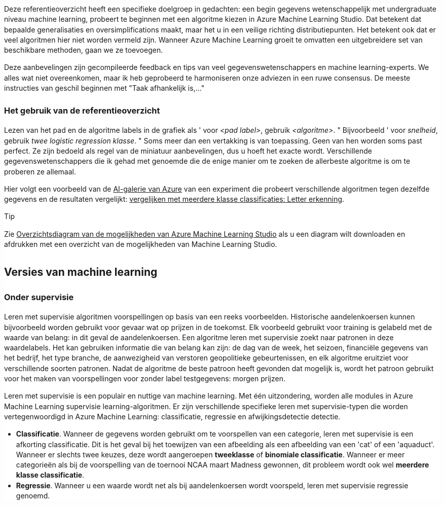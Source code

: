Deze referentieoverzicht heeft een specifieke doelgroep in gedachten: een begin gegevens wetenschappelijk met undergraduate niveau machine learning, probeert te beginnen met een algoritme kiezen in Azure Machine Learning Studio. Dat betekent dat bepaalde generalisaties en oversimplifications maakt, maar het u in een veilige richting distributiepunten. Het betekent ook dat er veel algoritmen hier niet worden vermeld zijn. Wanneer Azure Machine Learning groeit te omvatten een uitgebreidere set van beschikbare methoden, gaan we ze toevoegen.

Deze aanbevelingen zijn gecompileerde feedback en tips van veel gegevenswetenschappers en machine learning-experts. We alles wat niet overeenkomen, maar ik heb geprobeerd te harmoniseren onze adviezen in een ruwe consensus. De meeste instructies van geschil beginnen met "Taak afhankelijk is,..."

### <a name="how-to-use-the-cheat-sheet"></a>Het gebruik van de referentieoverzicht
Lezen van het pad en de algoritme labels in de grafiek als ' voor  *&lt;pad label&gt;*, gebruik  *&lt;algoritme&gt;*. " Bijvoorbeeld ' voor *snelheid*, gebruik *twee logistic regression klasse*. " Soms meer dan een vertakking is van toepassing.
Geen van hen worden soms past perfect. Ze zijn bedoeld als regel van de miniatuur aanbevelingen, dus u hoeft het exacte wordt.
Verschillende gegevenswetenschappers die ik gehad met genoemde die de enige manier om te zoeken de allerbeste algoritme is om te proberen ze allemaal.

Hier volgt een voorbeeld van de [AI-galerie van Azure](http://gallery.cortanaintelligence.com/) van een experiment die probeert verschillende algoritmen tegen dezelfde gegevens en de resultaten vergelijkt: [vergelijken met meerdere klasse classificaties: Letter erkenning](http://gallery.cortanaintelligence.com/Details/a635502fc98b402a890efe21cec65b92).

> [!TIP]
> Zie [Overzichtsdiagram van de mogelijkheden van Azure Machine Learning Studio](studio-overview-diagram.md) als u een diagram wilt downloaden en afdrukken met een overzicht van de mogelijkheden van Machine Learning Studio.
> 
> 

## <a name="flavors-of-machine-learning"></a>Versies van machine learning
### <a name="supervised"></a>Onder supervisie
Leren met supervisie algoritmen voorspellingen op basis van een reeks voorbeelden. Historische aandelenkoersen kunnen bijvoorbeeld worden gebruikt voor gevaar wat op prijzen in de toekomst. Elk voorbeeld gebruikt voor training is gelabeld met de waarde van belang: in dit geval de aandelenkoersen. Een algoritme leren met supervisie zoekt naar patronen in deze waardelabels. Het kan gebruiken informatie die van belang kan zijn: de dag van de week, het seizoen, financiële gegevens van het bedrijf, het type branche, de aanwezigheid van verstoren geopolitieke gebeurtenissen, en elk algoritme eruitziet voor verschillende soorten patronen. Nadat de algoritme de beste patroon heeft gevonden dat mogelijk is, wordt het patroon gebruikt voor het maken van voorspellingen voor zonder label testgegevens: morgen prijzen.

Leren met supervisie is een populair en nuttige van machine learning. Met één uitzondering, worden alle modules in Azure Machine Learning supervisie learning-algoritmen. Er zijn verschillende specifieke leren met supervisie-typen die worden vertegenwoordigd in Azure Machine Learning: classificatie, regressie en afwijkingsdetectie detectie.

* **Classificatie**. Wanneer de gegevens worden gebruikt om te voorspellen van een categorie, leren met supervisie is een afkorting classificatie. Dit is het geval bij het toewijzen van een afbeelding als een afbeelding van een 'cat' of een 'aquaduct'. Wanneer er slechts twee keuzes, deze wordt aangeroepen **tweeklasse** of **binomiale classificatie**. Wanneer er meer categorieën als bij de voorspelling van de toernooi NCAA maart Madness gewonnen, dit probleem wordt ook wel **meerdere klasse classificatie**.
* **Regressie**. Wanneer u een waarde wordt net als bij aandelenkoersen wordt voorspeld, leren met supervisie regressie genoemd.

[initialize-model]: https://msdn.microsoft.com/library/azure/dn905812.aspx
[a-z-list]: https://msdn.microsoft.com/library/azure/dn906033.aspx
[1]: ./media/algorithm-choice/image1.png
[2]: ./media/algorithm-choice/image2.png
[3]: ./media/algorithm-choice/image3.png
[4]: ./media/algorithm-choice/image4.png
[5]: ./media/algorithm-choice/image5.png
[6]: ./media/algorithm-choice/image6.png
[7]: ./media/algorithm-choice/image7.png
[8]: ./media/algorithm-choice/image8.png
[9]: ./media/algorithm-choice/image9.png
[10]: ./media/algorithm-choice/image10.png